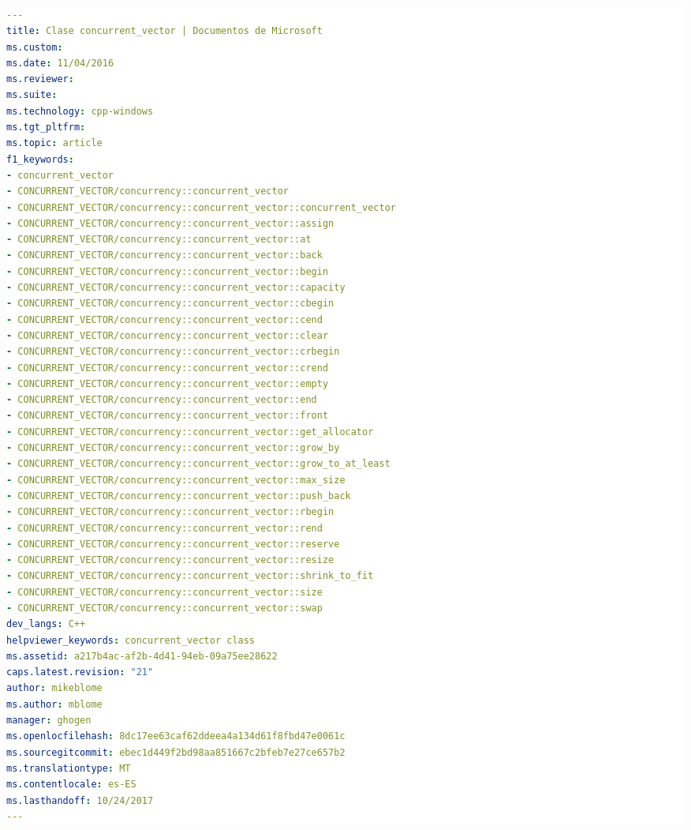 ```yaml
---
title: Clase concurrent_vector | Documentos de Microsoft
ms.custom: 
ms.date: 11/04/2016
ms.reviewer: 
ms.suite: 
ms.technology: cpp-windows
ms.tgt_pltfrm: 
ms.topic: article
f1_keywords:
- concurrent_vector
- CONCURRENT_VECTOR/concurrency::concurrent_vector
- CONCURRENT_VECTOR/concurrency::concurrent_vector::concurrent_vector
- CONCURRENT_VECTOR/concurrency::concurrent_vector::assign
- CONCURRENT_VECTOR/concurrency::concurrent_vector::at
- CONCURRENT_VECTOR/concurrency::concurrent_vector::back
- CONCURRENT_VECTOR/concurrency::concurrent_vector::begin
- CONCURRENT_VECTOR/concurrency::concurrent_vector::capacity
- CONCURRENT_VECTOR/concurrency::concurrent_vector::cbegin
- CONCURRENT_VECTOR/concurrency::concurrent_vector::cend
- CONCURRENT_VECTOR/concurrency::concurrent_vector::clear
- CONCURRENT_VECTOR/concurrency::concurrent_vector::crbegin
- CONCURRENT_VECTOR/concurrency::concurrent_vector::crend
- CONCURRENT_VECTOR/concurrency::concurrent_vector::empty
- CONCURRENT_VECTOR/concurrency::concurrent_vector::end
- CONCURRENT_VECTOR/concurrency::concurrent_vector::front
- CONCURRENT_VECTOR/concurrency::concurrent_vector::get_allocator
- CONCURRENT_VECTOR/concurrency::concurrent_vector::grow_by
- CONCURRENT_VECTOR/concurrency::concurrent_vector::grow_to_at_least
- CONCURRENT_VECTOR/concurrency::concurrent_vector::max_size
- CONCURRENT_VECTOR/concurrency::concurrent_vector::push_back
- CONCURRENT_VECTOR/concurrency::concurrent_vector::rbegin
- CONCURRENT_VECTOR/concurrency::concurrent_vector::rend
- CONCURRENT_VECTOR/concurrency::concurrent_vector::reserve
- CONCURRENT_VECTOR/concurrency::concurrent_vector::resize
- CONCURRENT_VECTOR/concurrency::concurrent_vector::shrink_to_fit
- CONCURRENT_VECTOR/concurrency::concurrent_vector::size
- CONCURRENT_VECTOR/concurrency::concurrent_vector::swap
dev_langs: C++
helpviewer_keywords: concurrent_vector class
ms.assetid: a217b4ac-af2b-4d41-94eb-09a75ee28622
caps.latest.revision: "21"
author: mikeblome
ms.author: mblome
manager: ghogen
ms.openlocfilehash: 8dc17ee63caf62ddeea4a134d61f8fbd47e0061c
ms.sourcegitcommit: ebec1d449f2bd98aa851667c2bfeb7e27ce657b2
ms.translationtype: MT
ms.contentlocale: es-ES
ms.lasthandoff: 10/24/2017
---
```
